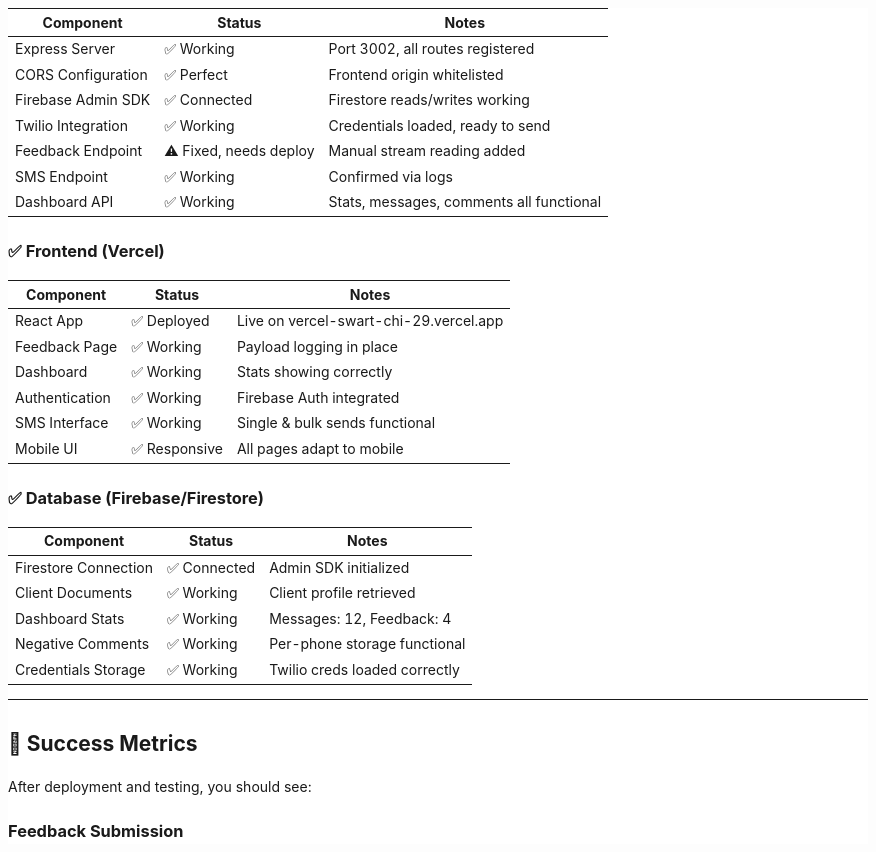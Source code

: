 | Component          | Status                 | Notes                                    |
| ------------------ | ---------------------- | ---------------------------------------- |
| Express Server     | ✅ Working             | Port 3002, all routes registered         |
| CORS Configuration | ✅ Perfect             | Frontend origin whitelisted              |
| Firebase Admin SDK | ✅ Connected           | Firestore reads/writes working           |
| Twilio Integration | ✅ Working             | Credentials loaded, ready to send        |
| Feedback Endpoint  | ⚠️ Fixed, needs deploy | Manual stream reading added              |
| SMS Endpoint       | ✅ Working             | Confirmed via logs                       |
| Dashboard API      | ✅ Working             | Stats, messages, comments all functional |

### ✅ Frontend (Vercel)

| Component      | Status        | Notes                                  |
| -------------- | ------------- | -------------------------------------- |
| React App      | ✅ Deployed   | Live on vercel-swart-chi-29.vercel.app |
| Feedback Page  | ✅ Working    | Payload logging in place               |
| Dashboard      | ✅ Working    | Stats showing correctly                |
| Authentication | ✅ Working    | Firebase Auth integrated               |
| SMS Interface  | ✅ Working    | Single & bulk sends functional         |
| Mobile UI      | ✅ Responsive | All pages adapt to mobile              |

### ✅ Database (Firebase/Firestore)

| Component            | Status       | Notes                         |
| -------------------- | ------------ | ----------------------------- |
| Firestore Connection | ✅ Connected | Admin SDK initialized         |
| Client Documents     | ✅ Working   | Client profile retrieved      |
| Dashboard Stats      | ✅ Working   | Messages: 12, Feedback: 4     |
| Negative Comments    | ✅ Working   | Per-phone storage functional  |
| Credentials Storage  | ✅ Working   | Twilio creds loaded correctly |

---

## 🎯 Success Metrics

After deployment and testing, you should see:

### Feedback Submission
